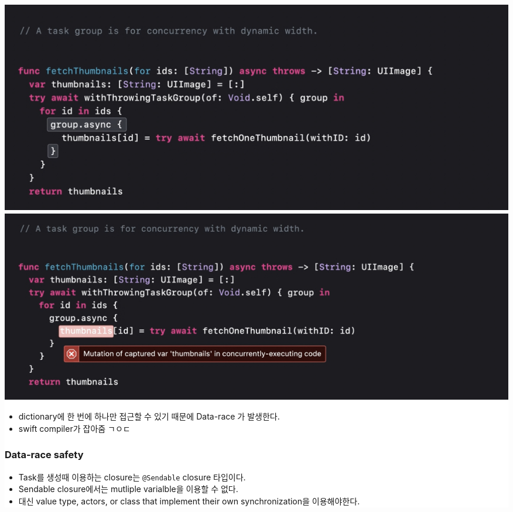 ![1A66A302-1999-4840-A091-E59D74363933.jpeg](1A66A302-1999-4840-A091-E59D74363933.jpeg)
![840C3E92-C0A6-4EEF-9966-7F160C58BCCD.jpeg](840C3E92-C0A6-4EEF-9966-7F160C58BCCD.jpeg)
- dictionary에 한 번에 하나만 접근할 수 있기 때문에 Data-race 가 발생한다.
- swift compiler가 잡아줌 ㄱㅇㄷ
### Data-race safety
- Task를 생성때 이용하는 closure는 `@Sendable` closure 타입이다.
- Sendable closure에서는 mutliple varialble을 이용할 수 없다. 
- 대신 value type, actors, or class that implement their own synchronization을 이용해야한다. 